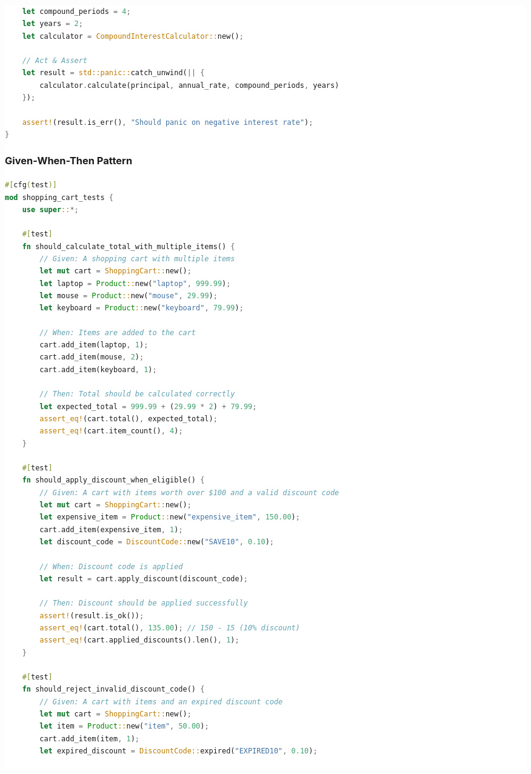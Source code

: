 ```rust
    let compound_periods = 4;
    let years = 2;
    let calculator = CompoundInterestCalculator::new();
    
    // Act & Assert
    let result = std::panic::catch_unwind(|| {
        calculator.calculate(principal, annual_rate, compound_periods, years)
    });
    
    assert!(result.is_err(), "Should panic on negative interest rate");
}
```

### Given-When-Then Pattern
```rust
#[cfg(test)]
mod shopping_cart_tests {
    use super::*;
    
    #[test]
    fn should_calculate_total_with_multiple_items() {
        // Given: A shopping cart with multiple items
        let mut cart = ShoppingCart::new();
        let laptop = Product::new("laptop", 999.99);
        let mouse = Product::new("mouse", 29.99);
        let keyboard = Product::new("keyboard", 79.99);
        
        // When: Items are added to the cart
        cart.add_item(laptop, 1);
        cart.add_item(mouse, 2);
        cart.add_item(keyboard, 1);
        
        // Then: Total should be calculated correctly
        let expected_total = 999.99 + (29.99 * 2) + 79.99;
        assert_eq!(cart.total(), expected_total);
        assert_eq!(cart.item_count(), 4);
    }
    
    #[test]
    fn should_apply_discount_when_eligible() {
        // Given: A cart with items worth over $100 and a valid discount code
        let mut cart = ShoppingCart::new();
        let expensive_item = Product::new("expensive_item", 150.00);
        cart.add_item(expensive_item, 1);
        let discount_code = DiscountCode::new("SAVE10", 0.10);
        
        // When: Discount code is applied
        let result = cart.apply_discount(discount_code);
        
        // Then: Discount should be applied successfully
        assert!(result.is_ok());
        assert_eq!(cart.total(), 135.00); // 150 - 15 (10% discount)
        assert_eq!(cart.applied_discounts().len(), 1);
    }
    
    #[test]
    fn should_reject_invalid_discount_code() {
        // Given: A cart with items and an expired discount code
        let mut cart = ShoppingCart::new();
        let item = Product::new("item", 50.00);
        cart.add_item(item, 1);
        let expired_discount = DiscountCode::expired("EXPIRED10", 0.10);
        
```